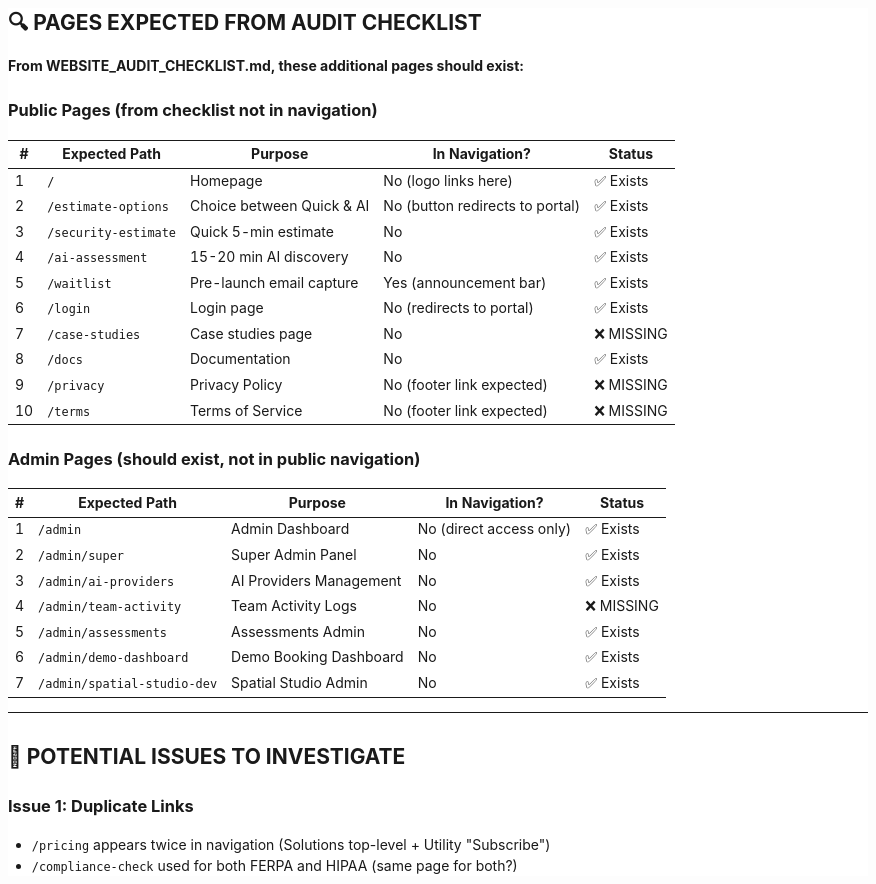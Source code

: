 
## 🔍 PAGES EXPECTED FROM AUDIT CHECKLIST

**From WEBSITE_AUDIT_CHECKLIST.md, these additional pages should exist:**

### **Public Pages (from checklist not in navigation)**

| # | Expected Path | Purpose | In Navigation? | Status |
|---|---------------|---------|----------------|--------|
| 1 | `/` | Homepage | No (logo links here) | ✅ Exists |
| 2 | `/estimate-options` | Choice between Quick & AI | No (button redirects to portal) | ✅ Exists |
| 3 | `/security-estimate` | Quick 5-min estimate | No | ✅ Exists |
| 4 | `/ai-assessment` | 15-20 min AI discovery | No | ✅ Exists |
| 5 | `/waitlist` | Pre-launch email capture | Yes (announcement bar) | ✅ Exists |
| 6 | `/login` | Login page | No (redirects to portal) | ✅ Exists |
| 7 | `/case-studies` | Case studies page | No | ❌ MISSING |
| 8 | `/docs` | Documentation | No | ✅ Exists |
| 9 | `/privacy` | Privacy Policy | No (footer link expected) | ❌ MISSING |
| 10 | `/terms` | Terms of Service | No (footer link expected) | ❌ MISSING |

### **Admin Pages (should exist, not in public navigation)**

| # | Expected Path | Purpose | In Navigation? | Status |
|---|---------------|---------|----------------|--------|
| 1 | `/admin` | Admin Dashboard | No (direct access only) | ✅ Exists |
| 2 | `/admin/super` | Super Admin Panel | No | ✅ Exists |
| 3 | `/admin/ai-providers` | AI Providers Management | No | ✅ Exists |
| 4 | `/admin/team-activity` | Team Activity Logs | No | ❌ MISSING |
| 5 | `/admin/assessments` | Assessments Admin | No | ✅ Exists |
| 6 | `/admin/demo-dashboard` | Demo Booking Dashboard | No | ✅ Exists |
| 7 | `/admin/spatial-studio-dev` | Spatial Studio Admin | No | ✅ Exists |

---

## 🚨 POTENTIAL ISSUES TO INVESTIGATE

### **Issue 1: Duplicate Links**
- `/pricing` appears twice in navigation (Solutions top-level + Utility "Subscribe")
- `/compliance-check` used for both FERPA and HIPAA (same page for both?)
